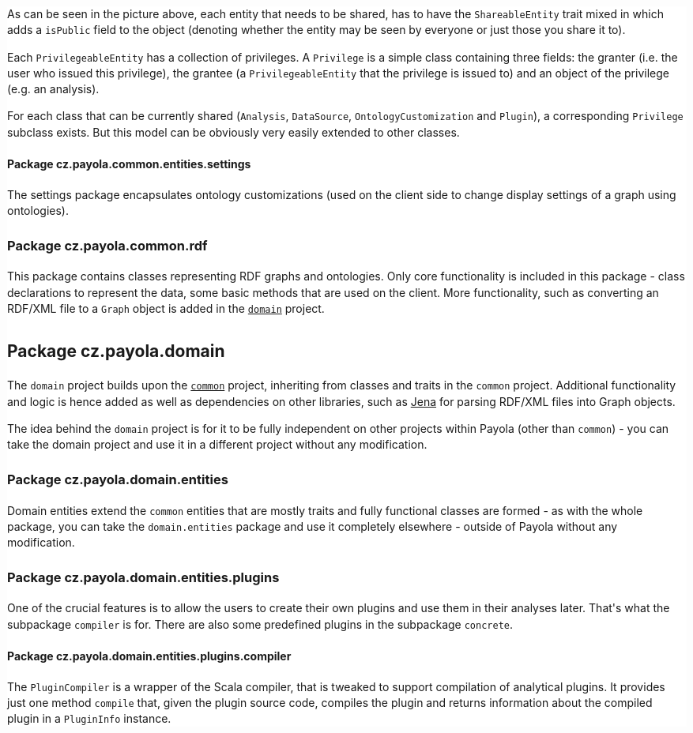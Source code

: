 As can be seen in the picture above, each entity that needs to be shared, has to have the `ShareableEntity` trait mixed in which adds a `isPublic` field to the object (denoting whether the entity may be seen by everyone or just those you share it to).

Each `PrivilegeableEntity` has a collection of privileges. A `Privilege` is a simple class containing three fields: the granter (i.e. the user who issued this privilege), the grantee (a `PrivilegeableEntity` that the privilege is issued to) and an object of the privilege (e.g. an analysis).

For each class that can be currently shared (`Analysis`, `DataSource`, `OntologyCustomization` and `Plugin`), a corresponding `Privilege` subclass exists. But this model can be obviously very easily extended to other classes.

#### Package cz.payola.common.entities.settings

The settings package encapsulates ontology customizations (used on the client side to change display settings of a graph using ontologies).

<a name="rdf-common"></a>
### Package cz.payola.common.rdf

This package contains classes representing RDF graphs and ontologies. Only core functionality is included in this package - class declarations to represent the data, some basic methods that are used on the client. More functionality, such as converting an RDF/XML file to a `Graph` object is added in the [`domain`](#domain) project.

<a name="domain"></a>
## Package cz.payola.domain

The `domain` project builds upon the [`common`](#common) project, inheriting from classes and traits in the `common` project. Additional functionality and logic is hence added as well as dependencies on other libraries, such as [Jena](http://jena.apache.org) for parsing RDF/XML files into Graph objects.

The idea behind the `domain` project is for it to be fully independent on other projects within Payola (other than `common`) - you can take the domain project and use it in a different project without any modification.

### Package cz.payola.domain.entities

Domain entities extend the `common` entities that are mostly traits and fully functional classes are formed - as with the whole package, you can take the `domain.entities` package and use it completely elsewhere - outside of Payola without any modification.

### Package cz.payola.domain.entities.plugins

One of the crucial features is to allow the users to create their own plugins and use them in their analyses later. That's what the subpackage `compiler` is for. There are also some predefined plugins in the subpackage `concrete`.

#### Package cz.payola.domain.entities.plugins.compiler

The `PluginCompiler` is a wrapper of the Scala compiler, that is tweaked to support compilation of analytical plugins. It provides just one method `compile` that, given the plugin source code, compiles the plugin and returns information about the compiled plugin in a `PluginInfo` instance.
